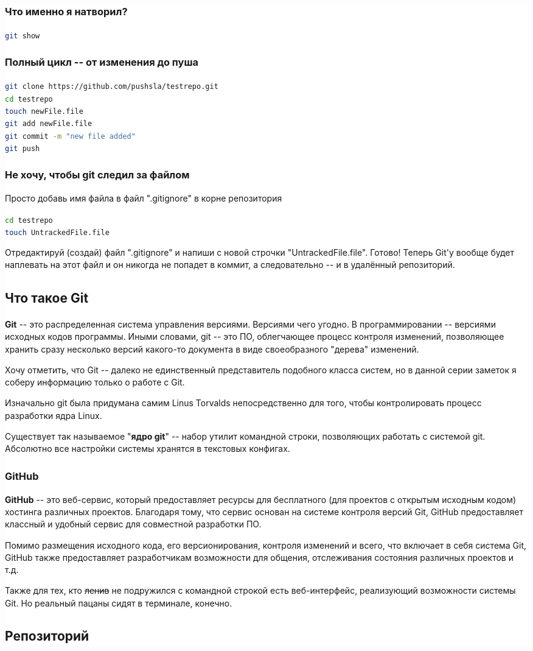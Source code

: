 ### Что именно я натворил?
```bash
git show
```
### Полный цикл -- от изменения до пуша
```bash
git clone https://github.com/pushsla/testrepo.git
cd testrepo
touch newFile.file
git add newFile.file
git commit -m "new file added"
git push
```
### Не хочу, чтобы git следил за файлом
Просто добавь имя файла в файл ".gitignore" в корне репозитория
```bash
cd testrepo
touch UntrackedFile.file
```
Отредактируй (создай) файл ".gitignore" и напиши с новой строчки "UntrackedFile.file". Готово! Теперь Git'у вообще будет наплевать на этот файл и он никогда не попадет в коммит, а следовательно -- и в удалённый репозиторий.


## Что такое Git
**Git** -- это распределенная система управления версиями. Версиями чего угодно. В программировании -- версиями исходных кодов программы. Иными словами, git -- это ПО, облегчающее процесс контроля изменений, позволяющее хранить сразу несколько версий какого-то документа в виде своеобразного "дерева" изменений.

Хочу отметить, что Git -- далеко не единственный представитель подобного класса систем, но в данной серии заметок я соберу информацию только о работе с Git.

Изначально git была придумана самим Linus Torvalds непосредственно для того, чтобы контролировать процесс разработки ядра Linux.

Существует так называемое "**ядро git**" -- набор утилит командной строки, позволяющих работать с системой git. Абсолютно все настройки системы хранятся в текстовых конфигах.

### GitHub
**GitHub** -- это веб-сервис, который предоставляет ресурсы для бесплатного (для проектов с открытым исходным кодом) хостинга различных проектов. Благодаря тому, что сервис основан на системе контроля версий Git, GitHub предоставляет классный и удобный сервис для совместной разработки ПО.

Помимо размещения исходного кода, его версионирования, контроля изменений и всего, что включает в себя система Git, GitHub также предоставляет разработчикам возможности для общения, отслеживания состояния различных проектов и т.д.

Также для тех, кто ~~ленив~~ не подружился с командной строкой есть веб-интерфейс, реализующий возможности системы Git. Но реальный пацаны сидят в терминале, конечно.

## Репозиторий
